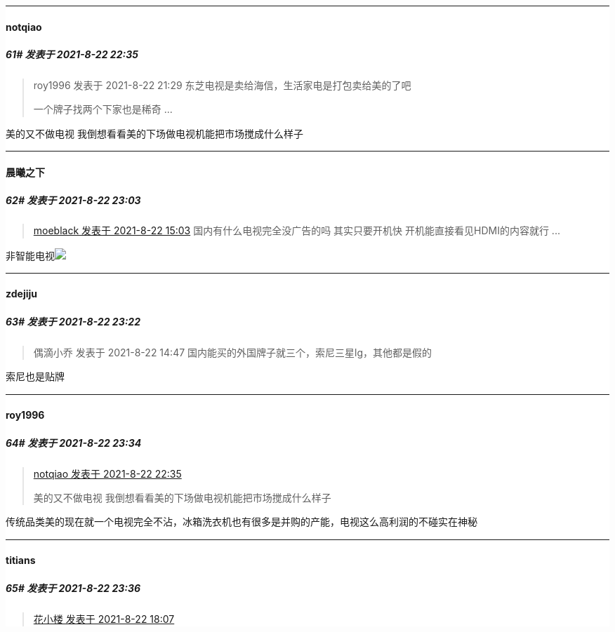 


*****

####  notqiao  
##### 61#       发表于 2021-8-22 22:35


<blockquote>roy1996 发表于 2021-8-22 21:29
东芝电视是卖给海信，生活家电是打包卖给美的了吧

一个牌子找两个下家也是稀奇 ...</blockquote>
美的又不做电视 我倒想看看美的下场做电视机能把市场搅成什么样子


*****

####  晨曦之下  
##### 62#       发表于 2021-8-22 23:03


<blockquote><a href="httphttps://bbs.saraba1st.com/2b/forum.php?mod=redirect&amp;goto=findpost&amp;pid=52464229&amp;ptid=2022165" target="_blank">moeblack 发表于 2021-8-22 15:03</a>
国内有什么电视完全没广告的吗 其实只要开机快 开机能直接看见HDMI的内容就行 ...</blockquote>
非智能电视<img src="https://static.saraba1st.com/image/smiley/face2017/040.png" referrerpolicy="no-referrer">


*****

####  zdejiju  
##### 63#       发表于 2021-8-22 23:22


<blockquote>偶滴小乔 发表于 2021-8-22 14:47
国内能买的外国牌子就三个，索尼三星lg，其他都是假的</blockquote>
索尼也是贴牌


*****

####  roy1996  
##### 64#       发表于 2021-8-22 23:34


<blockquote><a href="httphttps://bbs.saraba1st.com/2b/forum.php?mod=redirect&amp;goto=findpost&amp;pid=52468996&amp;ptid=2022165" target="_blank">notqiao 发表于 2021-8-22 22:35</a>

美的又不做电视 我倒想看看美的下场做电视机能把市场搅成什么样子</blockquote>
传统品类美的现在就一个电视完全不沾，冰箱洗衣机也有很多是并购的产能，电视这么高利润的不碰实在神秘


*****

####  titians  
##### 65#       发表于 2021-8-22 23:36


<blockquote><a href="httphttps://bbs.saraba1st.com/2b/forum.php?mod=redirect&amp;goto=findpost&amp;pid=52465846&amp;ptid=2022165" target="_blank">花小楼 发表于 2021-8-22 18:07</a>
